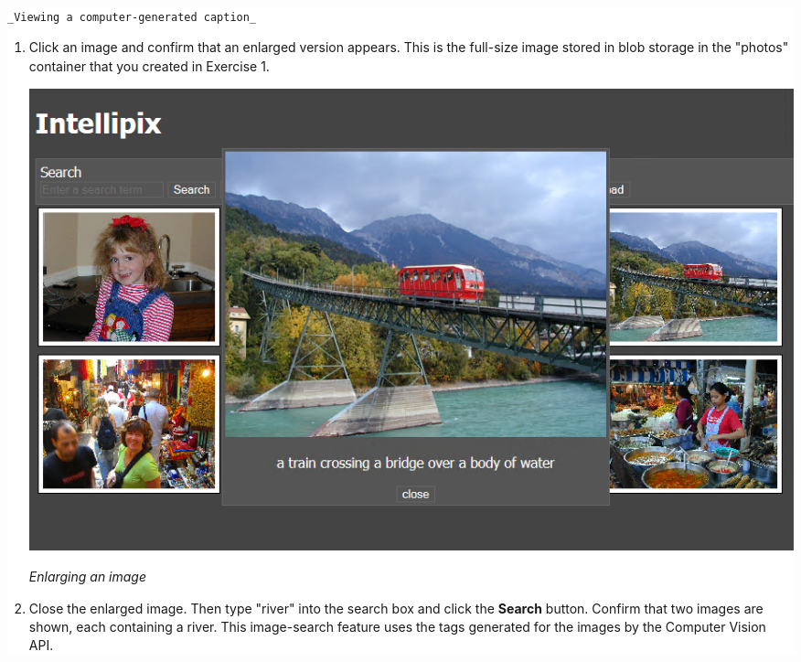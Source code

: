 	_Viewing a computer-generated caption_

1. Click an image and confirm that an enlarged version appears. This is the full-size image stored in blob storage in the "photos" container that you created in Exercise 1.

	![Enlarging an image](Images/intellipix-2.png)

	_Enlarging an image_

1. Close the enlarged image. Then type "river" into the search box and click the **Search** button. Confirm that two images are shown, each containing a river. This image-search feature uses the tags generated for the images by the Computer Vision API. 
